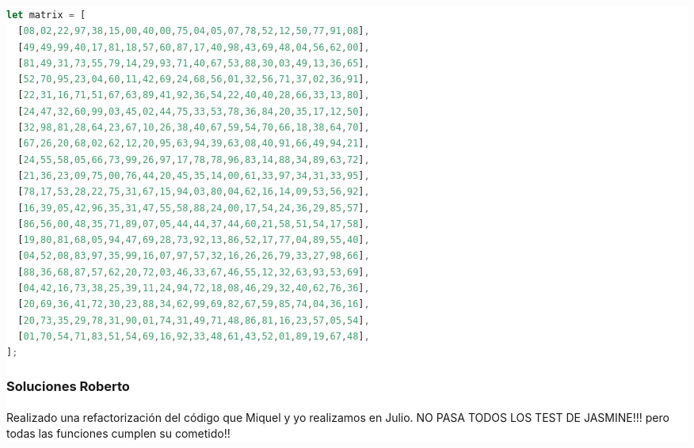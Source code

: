 ```javascript
let matrix = [
  [08,02,22,97,38,15,00,40,00,75,04,05,07,78,52,12,50,77,91,08],
  [49,49,99,40,17,81,18,57,60,87,17,40,98,43,69,48,04,56,62,00],
  [81,49,31,73,55,79,14,29,93,71,40,67,53,88,30,03,49,13,36,65],
  [52,70,95,23,04,60,11,42,69,24,68,56,01,32,56,71,37,02,36,91],
  [22,31,16,71,51,67,63,89,41,92,36,54,22,40,40,28,66,33,13,80],
  [24,47,32,60,99,03,45,02,44,75,33,53,78,36,84,20,35,17,12,50],
  [32,98,81,28,64,23,67,10,26,38,40,67,59,54,70,66,18,38,64,70],
  [67,26,20,68,02,62,12,20,95,63,94,39,63,08,40,91,66,49,94,21],
  [24,55,58,05,66,73,99,26,97,17,78,78,96,83,14,88,34,89,63,72],
  [21,36,23,09,75,00,76,44,20,45,35,14,00,61,33,97,34,31,33,95],
  [78,17,53,28,22,75,31,67,15,94,03,80,04,62,16,14,09,53,56,92],
  [16,39,05,42,96,35,31,47,55,58,88,24,00,17,54,24,36,29,85,57],
  [86,56,00,48,35,71,89,07,05,44,44,37,44,60,21,58,51,54,17,58],
  [19,80,81,68,05,94,47,69,28,73,92,13,86,52,17,77,04,89,55,40],
  [04,52,08,83,97,35,99,16,07,97,57,32,16,26,26,79,33,27,98,66],
  [88,36,68,87,57,62,20,72,03,46,33,67,46,55,12,32,63,93,53,69],
  [04,42,16,73,38,25,39,11,24,94,72,18,08,46,29,32,40,62,76,36],
  [20,69,36,41,72,30,23,88,34,62,99,69,82,67,59,85,74,04,36,16],
  [20,73,35,29,78,31,90,01,74,31,49,71,48,86,81,16,23,57,05,54],
  [01,70,54,71,83,51,54,69,16,92,33,48,61,43,52,01,89,19,67,48],
];
```
### Soluciones Roberto

Realizado una refactorización del código que Miquel y yo realizamos en Julio. NO PASA TODOS LOS TEST DE JASMINE!!! pero todas las funciones cumplen su cometido!!
